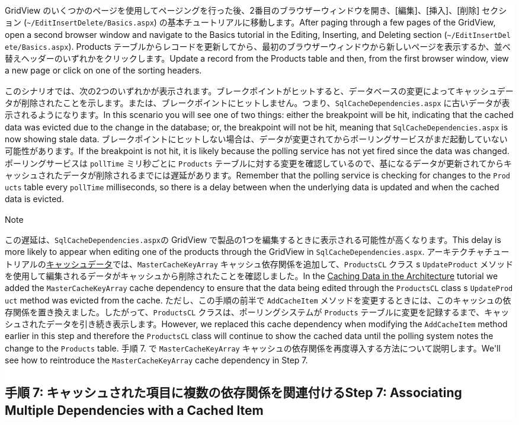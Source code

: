 <span data-ttu-id="30ee1-295">GridView のいくつかのページを使用してページングを行った後、2番目のブラウザーウィンドウを開き、[編集]、[挿入]、[削除] セクション (`~/EditInsertDelete/Basics.aspx`) の基本チュートリアルに移動します。</span><span class="sxs-lookup"><span data-stu-id="30ee1-295">After paging through a few pages of the GridView, open a second browser window and navigate to the Basics tutorial in the Editing, Inserting, and Deleting section (`~/EditInsertDelete/Basics.aspx`).</span></span> <span data-ttu-id="30ee1-296">Products テーブルからレコードを更新してから、最初のブラウザーウィンドウから新しいページを表示するか、並べ替えヘッダーのいずれかをクリックします。</span><span class="sxs-lookup"><span data-stu-id="30ee1-296">Update a record from the Products table and then, from the first browser window, view a new page or click on one of the sorting headers.</span></span>

<span data-ttu-id="30ee1-297">このシナリオでは、次の2つのいずれかが表示されます。ブレークポイントがヒットすると、データベースの変更によってキャッシュデータが削除されたことを示します。または、ブレークポイントにヒットしません。つまり、`SqlCacheDependencies.aspx` に古いデータが表示されるようになります。</span><span class="sxs-lookup"><span data-stu-id="30ee1-297">In this scenario you will see one of two things: either the breakpoint will be hit, indicating that the cached data was evicted due to the change in the database; or, the breakpoint will not be hit, meaning that `SqlCacheDependencies.aspx` is now showing stale data.</span></span> <span data-ttu-id="30ee1-298">ブレークポイントにヒットしない場合は、データが変更されてからポーリングサービスがまだ起動していない可能性があります。</span><span class="sxs-lookup"><span data-stu-id="30ee1-298">If the breakpoint is not hit, it is likely because the polling service has not yet fired since the data was changed.</span></span> <span data-ttu-id="30ee1-299">ポーリングサービスは `pollTime` ミリ秒ごとに `Products` テーブルに対する変更を確認しているので、基になるデータが更新されてからキャッシュされたデータが削除されるまでには遅延があります。</span><span class="sxs-lookup"><span data-stu-id="30ee1-299">Remember that the polling service is checking for changes to the `Products` table every `pollTime` milliseconds, so there is a delay between when the underlying data is updated and when the cached data is evicted.</span></span>

> [!NOTE]
> <span data-ttu-id="30ee1-300">この遅延は、`SqlCacheDependencies.aspx`の GridView で製品の1つを編集するときに表示される可能性が高くなります。</span><span class="sxs-lookup"><span data-stu-id="30ee1-300">This delay is more likely to appear when editing one of the products through the GridView in `SqlCacheDependencies.aspx`.</span></span> <span data-ttu-id="30ee1-301">アーキテクチャチュートリアルの[キャッシュデータ](caching-data-in-the-architecture-cs.md)では、`MasterCacheKeyArray` キャッシュ依存関係を追加して、`ProductsCL` クラス s `UpdateProduct` メソッドを使用して編集されるデータがキャッシュから削除されたことを確認しました。</span><span class="sxs-lookup"><span data-stu-id="30ee1-301">In the [Caching Data in the Architecture](caching-data-in-the-architecture-cs.md) tutorial we added the `MasterCacheKeyArray` cache dependency to ensure that the data being edited through the `ProductsCL` class s `UpdateProduct` method was evicted from the cache.</span></span> <span data-ttu-id="30ee1-302">ただし、この手順の前半で `AddCacheItem` メソッドを変更するときには、このキャッシュの依存関係を置き換えました。したがって、`ProductsCL` クラスは、ポーリングシステムが `Products` テーブルに変更を記録するまで、キャッシュされたデータを引き続き表示します。</span><span class="sxs-lookup"><span data-stu-id="30ee1-302">However, we replaced this cache dependency when modifying the `AddCacheItem` method earlier in this step and therefore the `ProductsCL` class will continue to show the cached data until the polling system notes the change to the `Products` table.</span></span> <span data-ttu-id="30ee1-303">手順 7. で `MasterCacheKeyArray` キャッシュの依存関係を再度導入する方法について説明します。</span><span class="sxs-lookup"><span data-stu-id="30ee1-303">We'll see how to reintroduce the `MasterCacheKeyArray` cache dependency in Step 7.</span></span>

## <a name="step-7-associating-multiple-dependencies-with-a-cached-item"></a><span data-ttu-id="30ee1-304">手順 7: キャッシュされた項目に複数の依存関係を関連付ける</span><span class="sxs-lookup"><span data-stu-id="30ee1-304">Step 7: Associating Multiple Dependencies with a Cached Item</span></span>
